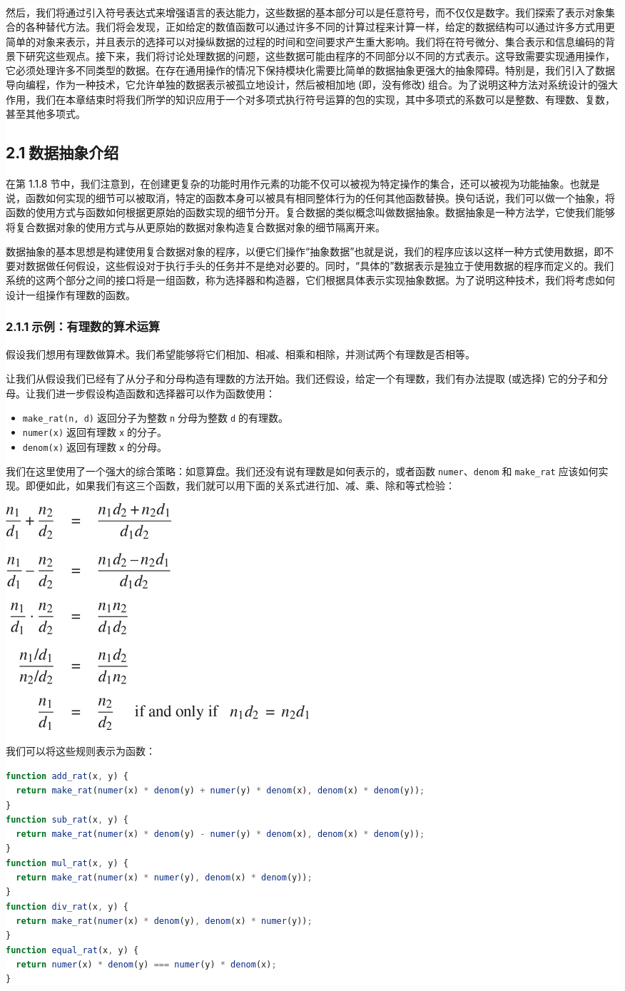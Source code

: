 然后，我们将通过引入符号表达式来增强语言的表达能力，这些数据的基本部分可以是任意符号，而不仅仅是数字。我们探索了表示对象集合的各种替代方法。我们将会发现，正如给定的数值函数可以通过许多不同的计算过程来计算一样，给定的数据结构可以通过许多方式用更简单的对象来表示，并且表示的选择可以对操纵数据的过程的时间和空间要求产生重大影响。我们将在符号微分、集合表示和信息编码的背景下研究这些观点。接下来，我们将讨论处理数据的问题，这些数据可能由程序的不同部分以不同的方式表示。这导致需要实现通用操作，它必须处理许多不同类型的数据。在存在通用操作的情况下保持模块化需要比简单的数据抽象更强大的抽象障碍。特别是，我们引入了数据导向编程，作为一种技术，它允许单独的数据表示被孤立地设计，然后被相加地 (即，没有修改) 组合。为了说明这种方法对系统设计的强大作用，我们在本章结束时将我们所学的知识应用于一个对多项式执行符号运算的包的实现，其中多项式的系数可以是整数、有理数、复数，甚至其他多项式。

## 2.1 数据抽象介绍

在第 1.1.8 节中，我们注意到，在创建更复杂的功能时用作元素的功能不仅可以被视为特定操作的集合，还可以被视为功能抽象。也就是说，函数如何实现的细节可以被取消，特定的函数本身可以被具有相同整体行为的任何其他函数替换。换句话说，我们可以做一个抽象，将函数的使用方式与函数如何根据更原始的函数实现的细节分开。复合数据的类似概念叫做数据抽象。数据抽象是一种方法学，它使我们能够将复合数据对象的使用方式与从更原始的数据对象构造复合数据对象的细节隔离开来。

数据抽象的基本思想是构建使用复合数据对象的程序，以便它们操作“抽象数据”也就是说，我们的程序应该以这样一种方式使用数据，即不要对数据做任何假设，这些假设对于执行手头的任务并不是绝对必要的。同时，“具体的”数据表示是独立于使用数据的程序而定义的。我们系统的这两个部分之间的接口将是一组函数，称为选择器和构造器，它们根据具体表示实现抽象数据。为了说明这种技术，我们将考虑如何设计一组操作有理数的函数。

### 2.1.1 示例：有理数的算术运算

假设我们想用有理数做算术。我们希望能够将它们相加、相减、相乘和相除，并测试两个有理数是否相等。

让我们从假设我们已经有了从分子和分母构造有理数的方法开始。我们还假设，给定一个有理数，我们有办法提取 (或选择) 它的分子和分母。让我们进一步假设构造函数和选择器可以作为函数使用：

- `make_rat(n, d)` 返回分子为整数 `n` 分母为整数 `d` 的有理数。
- `numer(x)` 返回有理数 `x` 的分子。
- `denom(x)` 返回有理数 `x` 的分母。

我们在这里使用了一个强大的综合策略：如意算盘。我们还没有说有理数是如何表示的，或者函数 `numer`、`denom` 和 `make_rat` 应该如何实现。即便如此，如果我们有这三个函数，我们就可以用下面的关系式进行加、减、乘、除和等式检验：

![c2-fig-5001.jpg](img/c2-fig-5001.jpg)

我们可以将这些规则表示为函数：

```js
function add_rat(x, y) {
  return make_rat(numer(x) * denom(y) + numer(y) * denom(x), denom(x) * denom(y));
}
function sub_rat(x, y) {
  return make_rat(numer(x) * denom(y) - numer(y) * denom(x), denom(x) * denom(y));
}
function mul_rat(x, y) {
  return make_rat(numer(x) * numer(y), denom(x) * denom(y));
}
function div_rat(x, y) {
  return make_rat(numer(x) * denom(y), denom(x) * numer(y));
}
function equal_rat(x, y) {
  return numer(x) * denom(y) === numer(y) * denom(x);
}
```

